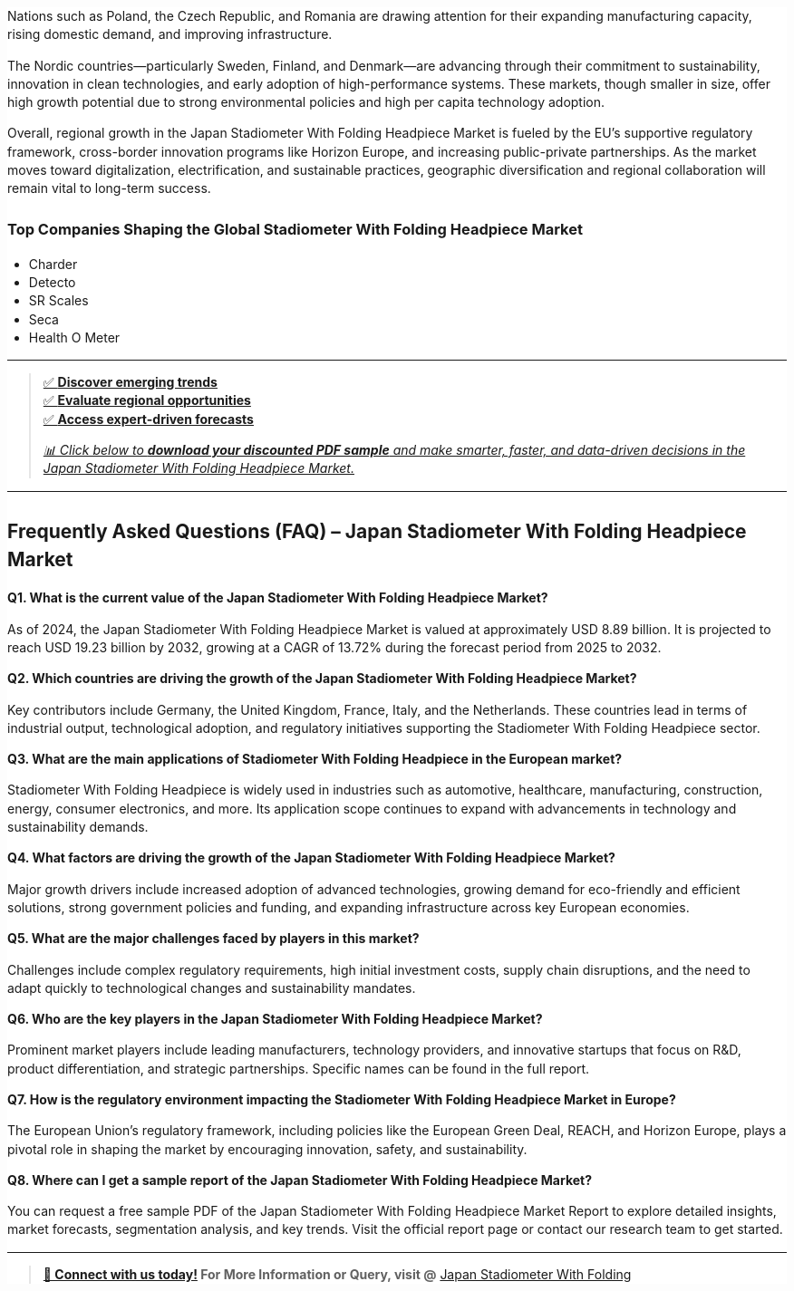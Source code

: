 Nations such as Poland, the Czech Republic, and Romania are drawing attention for their expanding manufacturing capacity, rising domestic demand, and improving infrastructure.</p><p>The Nordic countries&mdash;particularly Sweden, Finland, and Denmark&mdash;are advancing through their commitment to sustainability, innovation in clean technologies, and early adoption of high-performance systems. These markets, though smaller in size, offer high growth potential due to strong environmental policies and high per capita technology adoption.</p><p>Overall, regional growth in the Japan Stadiometer With Folding Headpiece Market is fueled by the EU&rsquo;s supportive regulatory framework, cross-border innovation programs like Horizon Europe, and increasing public-private partnerships. As the market moves toward digitalization, electrification, and sustainable practices, geographic diversification and regional collaboration will remain vital to long-term success.</p><p><h3>Top Companies Shaping the Global Stadiometer With Folding Headpiece Market </h3><ul><li>Charder</li><li>Detecto</li><li>SR Scales</li><li>Seca</li><li>Health O Meter</li></ul></p><hr /><blockquote><p><a href="https://www.marketresearchintellect.com/ask-for-discount/?rid=255778&amp;amp;utm_source=Github-JP&amp;amp;utm_medium=047">✅ <strong data-start="617" data-end="645">Discover emerging trends</strong></a><br data-start="645" data-end="648" /><a href="https://www.marketresearchintellect.com/ask-for-discount/?rid=255778&amp;amp;utm_source=Github-JP&amp;amp;utm_medium=047"> ✅ <strong data-start="650" data-end="685">Evaluate regional opportunities</strong></a><br data-start="685" data-end="688" /><a href="https://www.marketresearchintellect.com/ask-for-discount/?rid=255778&amp;amp;utm_source=Github-JP&amp;amp;utm_medium=047"> ✅ <strong data-start="690" data-end="724">Access expert-driven forecasts</strong></a></p><p class="" data-start="728" data-end="864"><em><a href="https://www.marketresearchintellect.com/ask-for-discount/?rid=255778&amp;amp;utm_source=Github-JP&amp;amp;utm_medium=047">📊 Click below to <strong data-start="746" data-end="785">download your discounted PDF sample</strong> and make smarter, faster, and data-driven decisions in the Japan Stadiometer With Folding Headpiece Market.</a></em></p></blockquote><hr /><h2>Frequently Asked Questions (FAQ) &ndash; Japan Stadiometer With Folding Headpiece Market</h2><p><strong>Q1. What is the current value of the Japan Stadiometer With Folding Headpiece Market?</strong></p><p>As of 2024, the Japan Stadiometer With Folding Headpiece Market is valued at approximately USD 8.89 billion. It is projected to reach USD 19.23 billion by 2032, growing at a CAGR of 13.72% during the forecast period from 2025 to 2032.</p><p><strong>Q2. Which countries are driving the growth of the Japan Stadiometer With Folding Headpiece Market?</strong></p><p>Key contributors include Germany, the United Kingdom, France, Italy, and the Netherlands. These countries lead in terms of industrial output, technological adoption, and regulatory initiatives supporting the Stadiometer With Folding Headpiece sector.</p><p><strong>Q3. What are the main applications of Stadiometer With Folding Headpiece in the European market?</strong></p><p>Stadiometer With Folding Headpiece is widely used in industries such as automotive, healthcare, manufacturing, construction, energy, consumer electronics, and more. Its application scope continues to expand with advancements in technology and sustainability demands.</p><p><strong>Q4. What factors are driving the growth of the Japan Stadiometer With Folding Headpiece Market?</strong></p><p>Major growth drivers include increased adoption of advanced technologies, growing demand for eco-friendly and efficient solutions, strong government policies and funding, and expanding infrastructure across key European economies.</p><p><strong>Q5. What are the major challenges faced by players in this market?</strong></p><p>Challenges include complex regulatory requirements, high initial investment costs, supply chain disruptions, and the need to adapt quickly to technological changes and sustainability mandates.</p><p><strong>Q6. Who are the key players in the Japan Stadiometer With Folding Headpiece Market?</strong></p><p>Prominent market players include leading manufacturers, technology providers, and innovative startups that focus on R&amp;D, product differentiation, and strategic partnerships. Specific names can be found in the full report.</p><p><strong>Q7. How is the regulatory environment impacting the Stadiometer With Folding Headpiece Market in Europe?</strong></p><p>The European Union&rsquo;s regulatory framework, including policies like the European Green Deal, REACH, and Horizon Europe, plays a pivotal role in shaping the market by encouraging innovation, safety, and sustainability.</p><p><strong>Q8. Where can I get a sample report of the Japan Stadiometer With Folding Headpiece Market?</strong></p><p>You can request a free sample PDF of the Japan Stadiometer With Folding Headpiece Market Report to explore detailed insights, market forecasts, segmentation analysis, and key trends. Visit the official report page or contact our research team to get started.</p><hr /><blockquote><p><span class="font-[700]"><strong><a href="https://www.marketresearchintellect.com/product/global-stadiometer-with-folding-headpiece-market-size-and-forecast/?utm_source=Linkedin&utm_medium=047">📩 Connect with us today!</a> For More Information or Query, visit&nbsp;@</strong>&nbsp;</span><span class="font-[700]"><a href="https://www.marketresearchintellect.com/product/global-stadiometer-with-folding-headpiece-market-size-and-forecast/?utm_source=Linkedin&utm_medium=047" target="_blank" data-tracking-control-name="article-ssr-frontend-pulse_little-text-block" data-tracking-will-navigate="" data-test-link="">Japan Stadiometer With Folding